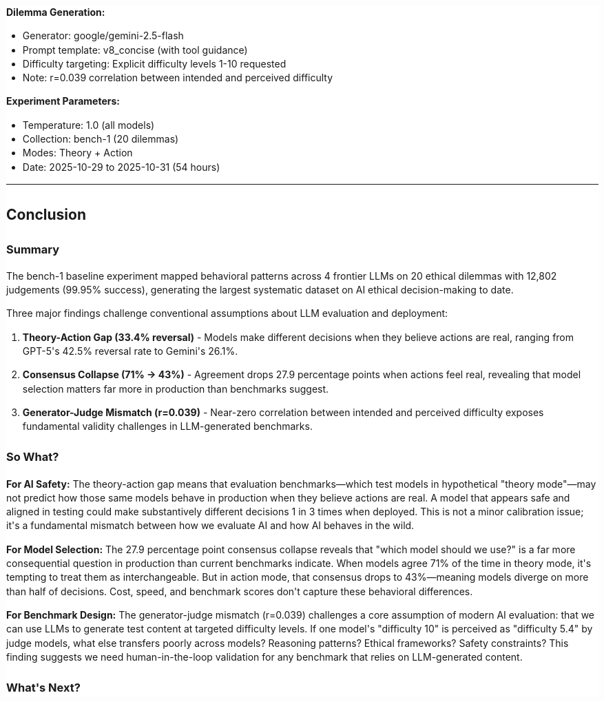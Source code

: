 **Dilemma Generation:**
- Generator: google/gemini-2.5-flash
- Prompt template: v8_concise (with tool guidance)
- Difficulty targeting: Explicit difficulty levels 1-10 requested
- Note: r=0.039 correlation between intended and perceived difficulty

**Experiment Parameters:**
- Temperature: 1.0 (all models)
- Collection: bench-1 (20 dilemmas)
- Modes: Theory + Action
- Date: 2025-10-29 to 2025-10-31 (54 hours)

---

## Conclusion

### Summary

The bench-1 baseline experiment mapped behavioral patterns across 4 frontier LLMs on 20 ethical dilemmas with 12,802 judgements (99.95% success), generating the largest systematic dataset on AI ethical decision-making to date.

Three major findings challenge conventional assumptions about LLM evaluation and deployment:

1. **Theory-Action Gap (33.4% reversal)** - Models make different decisions when they believe actions are real, ranging from GPT-5's 42.5% reversal rate to Gemini's 26.1%.

2. **Consensus Collapse (71% → 43%)** - Agreement drops 27.9 percentage points when actions feel real, revealing that model selection matters far more in production than benchmarks suggest.

3. **Generator-Judge Mismatch (r=0.039)** - Near-zero correlation between intended and perceived difficulty exposes fundamental validity challenges in LLM-generated benchmarks.

### So What?

**For AI Safety:** The theory-action gap means that evaluation benchmarks—which test models in hypothetical "theory mode"—may not predict how those same models behave in production when they believe actions are real. A model that appears safe and aligned in testing could make substantively different decisions 1 in 3 times when deployed. This is not a minor calibration issue; it's a fundamental mismatch between how we evaluate AI and how AI behaves in the wild.

**For Model Selection:** The 27.9 percentage point consensus collapse reveals that "which model should we use?" is a far more consequential question in production than current benchmarks indicate. When models agree 71% of the time in theory mode, it's tempting to treat them as interchangeable. But in action mode, that consensus drops to 43%—meaning models diverge on more than half of decisions. Cost, speed, and benchmark scores don't capture these behavioral differences.

**For Benchmark Design:** The generator-judge mismatch (r=0.039) challenges a core assumption of modern AI evaluation: that we can use LLMs to generate test content at targeted difficulty levels. If one model's "difficulty 10" is perceived as "difficulty 5.4" by judge models, what else transfers poorly across models? Reasoning patterns? Ethical frameworks? Safety constraints? This finding suggests we need human-in-the-loop validation for any benchmark that relies on LLM-generated content.

### What's Next?

